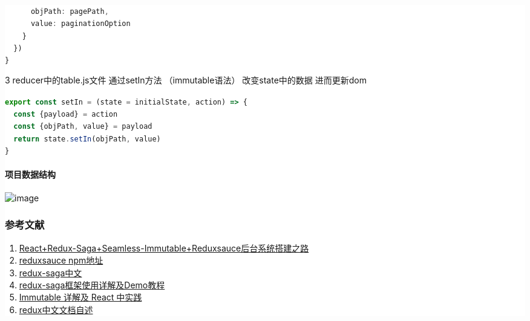 ```js
      objPath: pagePath,
      value: paginationOption
    }
  })
}

```

3  reducer中的table.js文件  通过setIn方法 （immutable语法） 改变state中的数据 进而更新dom

```js
export const setIn = (state = initialState, action) => {
  const {payload} = action
  const {objPath, value} = payload
  return state.setIn(objPath, value)
}
```

#### 项目数据结构

![image](http://upload-images.jianshu.io/upload_images/5703029-c85cfa8303dbbb69.jpg?imageMogr2/auto-orient/strip%7CimageView2/2/w/1240)

### 参考文献

1. [React+Redux-Saga+Seamless-Immutable+Reduxsauce后台系统搭建之路](https://www.jianshu.com/p/4b2d6cb4a52b)     
2. [reduxsauce npm地址](https://www.npmjs.com/package/reduxsauce)
3. [redux-saga中文](https://redux-saga-in-chinese.js.org/)
4. [redux-saga框架使用详解及Demo教程]( https://www.jianshu.com/p/7cac18e8d870)
5. [Immutable 详解及 React 中实践](https://github.com/camsong/blog/issues/3)
6. [redux中文文档自述](http://www.redux.org.cn/)
